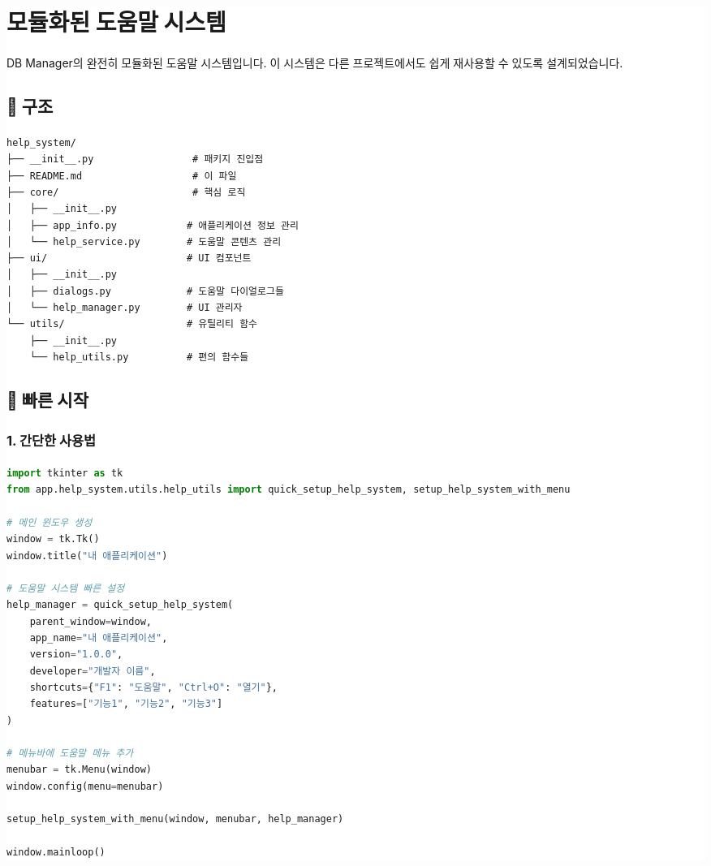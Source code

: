 # 모듈화된 도움말 시스템

DB Manager의 완전히 모듈화된 도움말 시스템입니다. 이 시스템은 다른 프로젝트에서도 쉽게 재사용할 수 있도록 설계되었습니다.

## 📁 구조

```
help_system/
├── __init__.py                 # 패키지 진입점
├── README.md                   # 이 파일
├── core/                       # 핵심 로직
│   ├── __init__.py
│   ├── app_info.py            # 애플리케이션 정보 관리
│   └── help_service.py        # 도움말 콘텐츠 관리
├── ui/                        # UI 컴포넌트
│   ├── __init__.py
│   ├── dialogs.py             # 도움말 다이얼로그들
│   └── help_manager.py        # UI 관리자
└── utils/                     # 유틸리티 함수
    ├── __init__.py
    └── help_utils.py          # 편의 함수들
```

## 🚀 빠른 시작

### 1. 간단한 사용법

```python
import tkinter as tk
from app.help_system.utils.help_utils import quick_setup_help_system, setup_help_system_with_menu

# 메인 윈도우 생성
window = tk.Tk()
window.title("내 애플리케이션")

# 도움말 시스템 빠른 설정
help_manager = quick_setup_help_system(
    parent_window=window,
    app_name="내 애플리케이션",
    version="1.0.0",
    developer="개발자 이름",
    shortcuts={"F1": "도움말", "Ctrl+O": "열기"},
    features=["기능1", "기능2", "기능3"]
)

# 메뉴바에 도움말 메뉴 추가
menubar = tk.Menu(window)
window.config(menu=menubar)

setup_help_system_with_menu(window, menubar, help_manager)

window.mainloop()
```
